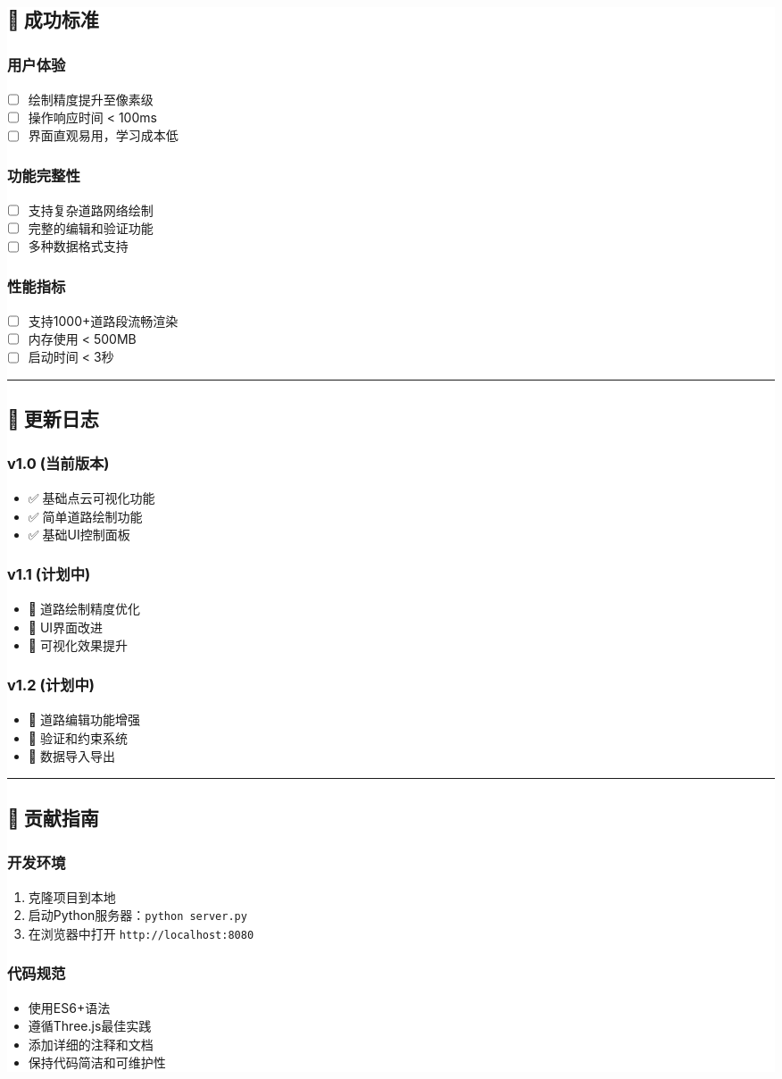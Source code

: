 
## 🎯 成功标准

### 用户体验
- [ ] 绘制精度提升至像素级
- [ ] 操作响应时间 < 100ms
- [ ] 界面直观易用，学习成本低

### 功能完整性
- [ ] 支持复杂道路网络绘制
- [ ] 完整的编辑和验证功能
- [ ] 多种数据格式支持

### 性能指标
- [ ] 支持1000+道路段流畅渲染
- [ ] 内存使用 < 500MB
- [ ] 启动时间 < 3秒

---

## 📝 更新日志

### v1.0 (当前版本)
- ✅ 基础点云可视化功能
- ✅ 简单道路绘制功能
- ✅ 基础UI控制面板

### v1.1 (计划中)
- 🎯 道路绘制精度优化
- 🎯 UI界面改进
- 🎯 可视化效果提升

### v1.2 (计划中)
- 🎯 道路编辑功能增强
- 🎯 验证和约束系统
- 🎯 数据导入导出

---

## 🤝 贡献指南

### 开发环境
1. 克隆项目到本地
2. 启动Python服务器：`python server.py`
3. 在浏览器中打开 `http://localhost:8080`

### 代码规范
- 使用ES6+语法
- 遵循Three.js最佳实践
- 添加详细的注释和文档
- 保持代码简洁和可维护性

